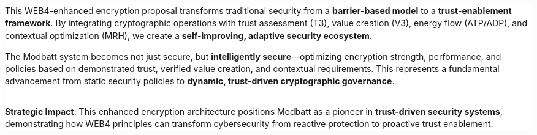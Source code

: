 This WEB4-enhanced encryption proposal transforms traditional security from a **barrier-based model** to a **trust-enablement framework**. By integrating cryptographic operations with trust assessment (T3), value creation (V3), energy flow (ATP/ADP), and contextual optimization (MRH), we create a **self-improving, adaptive security ecosystem**.

The Modbatt system becomes not just secure, but **intelligently secure**—optimizing encryption strength, performance, and policies based on demonstrated trust, verified value creation, and contextual requirements. This represents a fundamental advancement from static security policies to **dynamic, trust-driven cryptographic governance**.

---

**Strategic Impact**: This enhanced encryption architecture positions Modbatt as a pioneer in **trust-driven security systems**, demonstrating how WEB4 principles can transform cybersecurity from reactive protection to proactive trust enablement.